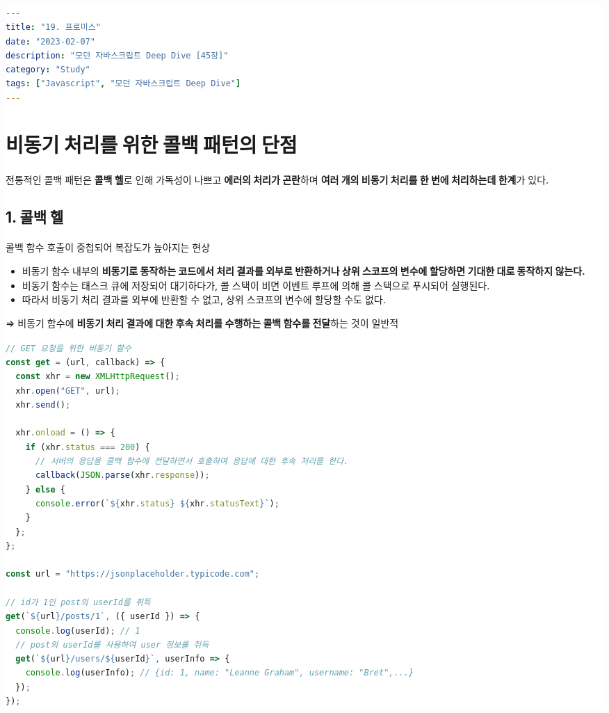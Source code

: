 ```yaml
---
title: "19. 프로미스"
date: "2023-02-07"
description: "모던 자바스크립트 Deep Dive [45장]"
category: "Study"
tags: ["Javascript", "모던 자바스크립트 Deep Dive"]
---
```


# 비동기 처리를 위한 콜백 패턴의 단점

전통적인 콜백 패턴은 **콜백 헬**로 인해 가독성이 나쁘고 **에러의 처리가 곤란**하며 **여러 개의 비동기 처리를 한 번에 처리하는데 한계**가 있다.

## 1. 콜백 헬

콜백 함수 호출이 중첩되어 복잡도가 높아지는 현상

- 비동기 함수 내부의 **비동기로 동작하는 코드에서 처리 결과를 외부로 반환하거나 상위 스코프의 변수에 할당하면 기대한 대로 동작하지 않는다.**
- 비동기 함수는 태스크 큐에 저장되어 대기하다가, 콜 스택이 비면 이벤트 루프에 의해 콜 스택으로 푸시되어 실행된다.
- 따라서 비동기 처리 결과를 외부에 반환할 수 없고, 상위 스코프의 변수에 할당할 수도 없다.

⇒ 비동기 함수에 **비동기 처리 결과에 대한 후속 처리를 수행하는 콜백 함수를 전달**하는 것이 일반적

```jsx
// GET 요청을 위한 비동기 함수
const get = (url, callback) => {
  const xhr = new XMLHttpRequest();
  xhr.open("GET", url);
  xhr.send();

  xhr.onload = () => {
    if (xhr.status === 200) {
      // 서버의 응답을 콜백 함수에 전달하면서 호출하여 응답에 대한 후속 처리를 한다.
      callback(JSON.parse(xhr.response));
    } else {
      console.error(`${xhr.status} ${xhr.statusText}`);
    }
  };
};

const url = "https://jsonplaceholder.typicode.com";

// id가 1인 post의 userId를 취득
get(`${url}/posts/1`, ({ userId }) => {
  console.log(userId); // 1
  // post의 userId를 사용하여 user 정보를 취득
  get(`${url}/users/${userId}`, userInfo => {
    console.log(userInfo); // {id: 1, name: "Leanne Graham", username: "Bret",...}
  });
});
```
